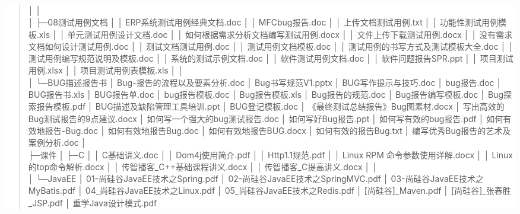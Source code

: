 > │      │      
> │      ├─08测试用例文档
> │      │      ERP系统测试用例经典文档.doc
> │      │      MFCbug报告.doc
> │      │      上传文档测试用例.txt
> │      │      功能性测试用例模板.xls
> │      │      单元测试用例设计文档.doc
> │      │      如何根据需求分析文档编写测试用例.docx
> │      │      文件上传下载测试用例.docx
> │      │      没有需求文档如何设计测试用例.doc
> │      │      测试文档测试用例.doc
> │      │      测试用例文档模板.doc
> │      │      测试用例的书写方式及测试模板大全.doc
> │      │      测试用例编写规范说明及模板.doc
> │      │      系统的测试示例文档.doc
> │      │      软件测试用例文档.doc
> │      │      软件问题报告SPR.ppt
> │      │      项目测试用例.xlsx
> │      │      项目测试用例表模板.xls
> │      │      
> │      └─BUG描述报告书
> │              Bug-报告的流程以及要素分析.doc
> │              Bug书写规范V1.pptx
> │              BUG写作提示与技巧.doc
> │              bug报告.doc
> │              BUG报告书.xls
> │              BUG报告单.doc
> │              bug报告模板.doc
> │              Bug报告模板.xls
> │              Bug报告的规范.doc
> │              Bug报告编写模板.doc
> │              Bug探索报告模板.pdf
> │              BUG描述及缺陷管理工具培训.ppt
> │              BUG登记模板.doc
> │              《最终测试总结报告》Bug图素材.docx
> │              写出高效的Bug测试报告的9点建议.docx
> │              如何写一个强大的bug测试报告.doc
> │              如何写好Bug报告.ppt
> │              如何写有效的bug报告.pdf
> │              如何有效地报告-Bug.doc
> │              如何有效地报告Bug.doc
> │              如何有效地报告BUG.docx
> │              如何有效的报告Bug.txt
> │              编写优秀Bug报告的艺术及案例分析.doc
> │              
> ├─课件
> │  ├─C
> │  │      C基础讲义.doc
> │  │      Dom4j使用简介.pdf
> │  │      Http1.1规范.pdf
> │  │      Linux RPM 命令参数使用详解.docx
> │  │      Linux的top命令解析.docx
> │  │      传智播客_C++基础课程讲义.docx
> │  │      传智播客_C提高讲义.docx
> │  │      
> │  └─JavaEE
> │          01-尚硅谷JavaEE技术之Spring.pdf
> │          02-尚硅谷JavaEE技术之SpringMVC.pdf
> │          03-尚硅谷JavaEE技术之MyBatis.pdf
> │          04_尚硅谷JavaEE技术之Linux.pdf
> │          05_尚硅谷JavaEE技术之Redis.pdf
> │          [尚硅谷]_Maven.pdf
> │          [尚硅谷]_张春胜_JSP.pdf
> │          重学Java设计模式.pdf